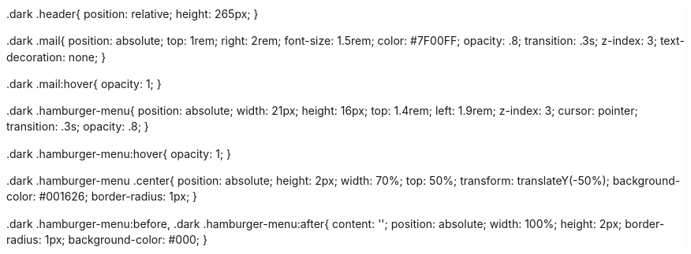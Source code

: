 .dark .header{
    position: relative;
    height: 265px;
}

.dark .mail{
    position: absolute;
    top: 1rem;
    right: 2rem;
    font-size: 1.5rem;
    color: #7F00FF;
    opacity: .8;
    transition: .3s;
    z-index: 3;
    text-decoration: none;
}

.dark .mail:hover{
    opacity: 1;
}

.dark .hamburger-menu{
    position: absolute;
    width: 21px;
    height: 16px;
    top: 1.4rem;
    left: 1.9rem;
    z-index: 3;
    cursor: pointer;
    transition: .3s;
    opacity: .8;
}

.dark .hamburger-menu:hover{
    opacity: 1;
}

.dark .hamburger-menu .center{
    position: absolute;
    height: 2px;
    width: 70%;
    top: 50%;
    transform: translateY(-50%);
    background-color: #001626;
    border-radius: 1px;
}

.dark .hamburger-menu:before, .dark .hamburger-menu:after{
    content: '';
    position: absolute;
    width: 100%;
    height: 2px;
    border-radius: 1px;
    background-color: #000;
}
